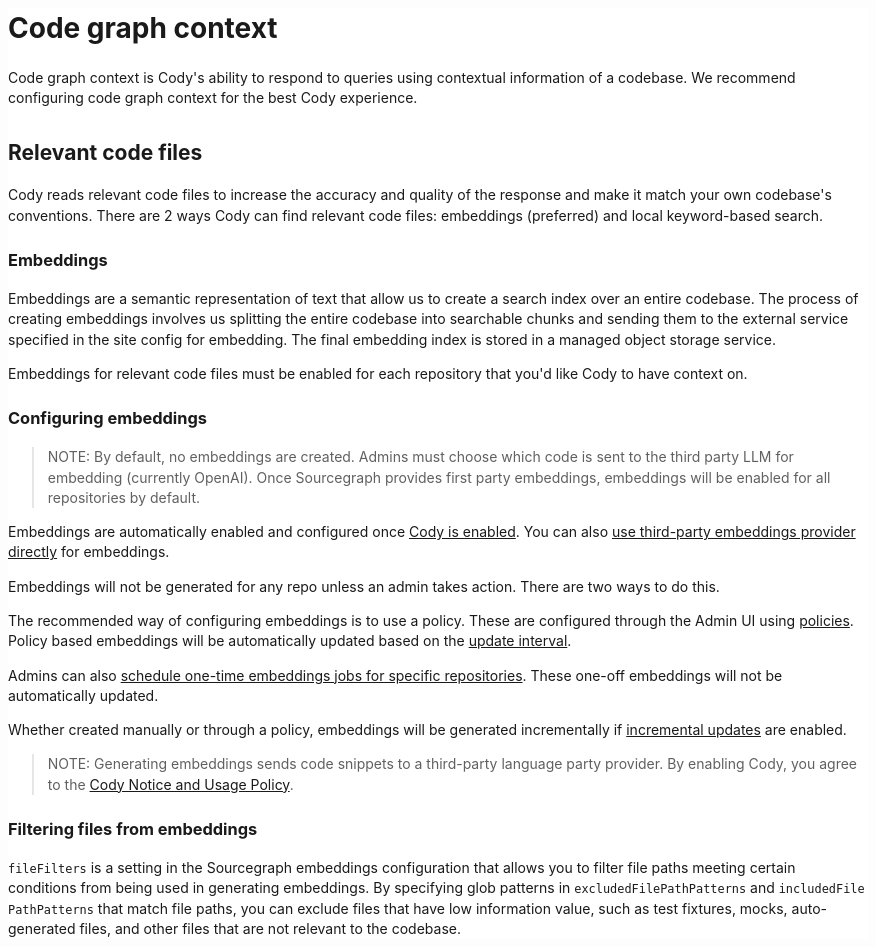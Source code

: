 # Code graph context

Code graph context is Cody's ability to respond to queries using contextual information of a codebase. We recommend configuring code graph context for the best Cody experience.

## Relevant code files

Cody reads relevant code files to increase the accuracy and quality of the response and make it match your own codebase's conventions. There are 2 ways Cody can find relevant code files: embeddings (preferred) and local keyword-based search.

### Embeddings

Embeddings are a semantic representation of text that allow us to create a search index over an entire codebase. The process of creating embeddings involves us splitting the entire codebase into searchable chunks and sending them to the external service specified in the site config for embedding. The final embedding index is stored in a managed object storage service.

Embeddings for relevant code files must be enabled for each repository that you'd like Cody to have context on.

### Configuring embeddings

> NOTE: By default, no embeddings are created. Admins must choose which code is sent to the
> third party LLM for embedding (currently OpenAI). Once Sourcegraph provides first party embeddings,
> embeddings will be enabled for all repositories by default.

Embeddings are automatically enabled and configured once [Cody is enabled](../quickstart.md). You can also [use third-party embeddings provider directly](#using-a-third-party-embeddings-provider-directly) for embeddings.

Embeddings will not be generated for any repo unless an admin takes action. There are two ways to do this.

The recommended way of configuring embeddings is to use a policy. These are configured through the Admin UI using [policies](https://docs.sourcegraph.com/cody/explanations/policies). Policy based embeddings will be automatically updated based on the [update interval](#adjust-the-minimum-time-interval-between-automatically-scheduled-embeddings).

 Admins can also [schedule one-time embeddings jobs for specific repositories](./schedule_one_off_embeddings_jobs.md). These one-off embeddings will not be automatically updated.

Whether created manually or through a policy, embeddings will be generated incrementally if [incremental updates](#incremental-embeddings) are enabled.

> NOTE: Generating embeddings sends code snippets to a third-party language party provider. By enabling Cody, you agree to the [Cody Notice and Usage Policy](https://about.sourcegraph.com/terms/cody-notice).

### Filtering files from embeddings

`fileFilters` is a setting in the Sourcegraph embeddings configuration that allows you to filter file paths meeting certain conditions from being used in generating embeddings. By specifying glob patterns in `excludedFilePathPatterns` and `includedFilePathPatterns` that match file paths, you can exclude files that have low information value, such as test fixtures, mocks, auto-generated files, and other files that are not relevant to the codebase.
